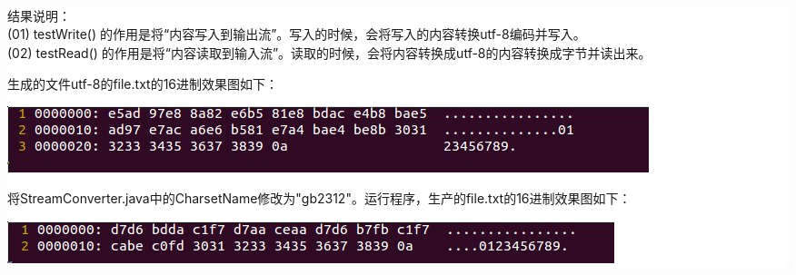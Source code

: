 结果说明：  
(01) testWrite() 的作用是将“内容写入到输出流”。写入的时候，会将写入的内容转换utf-8编码并写入。  
(02) testRead() 的作用是将“内容读取到输入流”。读取的时候，会将内容转换成utf-8的内容转换成字节并读出来。

生成的文件utf-8的file.txt的16进制效果图如下：

![img](/media/pic/java/io/InputStreamReaderAndOutputStreamWriter01.jpg)

将StreamConverter.java中的CharsetName修改为"gb2312"。运行程序，生产的file.txt的16进制效果图如下：

![img](/media/pic/java/io/InputStreamReaderAndOutputStreamWriter02.jpg)

